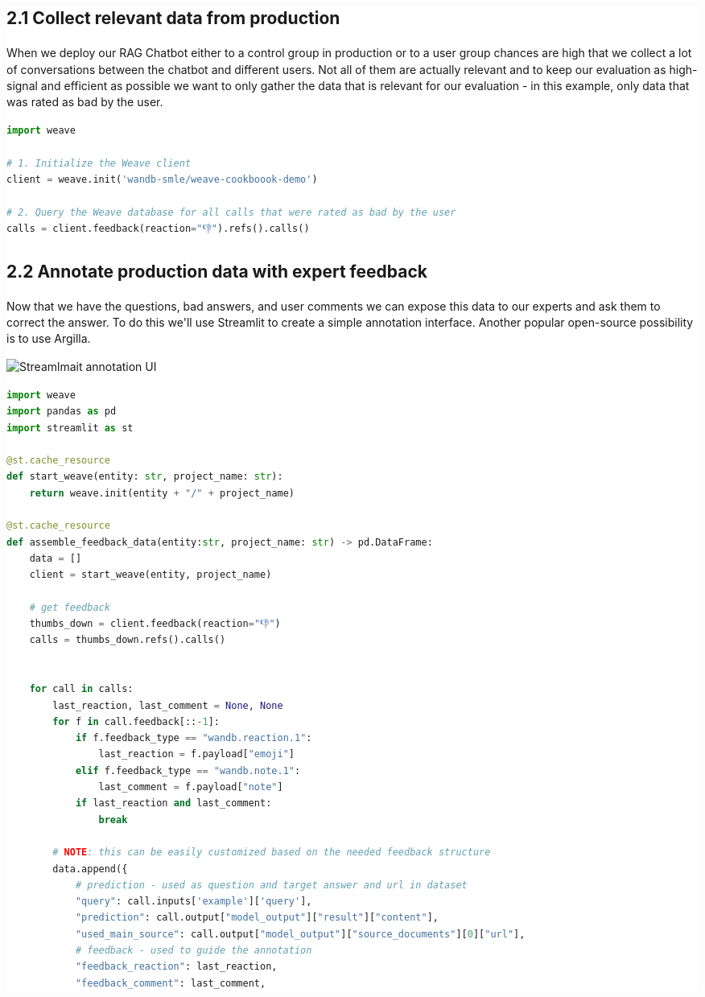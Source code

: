 ## 2.1 Collect relevant data from production
When we deploy our RAG Chatbot either to a control group in production or to a user group chances are high that we collect a lot of conversations between the chatbot and different users. Not all of them are actually relevant and to keep our evaluation as high-signal and efficient as possible we want to only gather the data that is relevant for our evaluation - in this example, only data that was rated as bad by the user.


```python
import weave

# 1. Initialize the Weave client
client = weave.init('wandb-smle/weave-cookboook-demo')

# 2. Query the Weave database for all calls that were rated as bad by the user
calls = client.feedback(reaction="👎").refs().calls()
```

## 2.2 Annotate production data with expert feedback
Now that we have the questions, bad answers, and user comments we can expose this data to our experts and ask them to correct the answer. To do this we'll use Streamlit to create a simple annotation interface. Another popular open-source possibility is to use Argilla.

<img src="https://github.com/NiWaRe/knowledge-worker-weave/blob/master/screenshots/expert_annotation_ui.png?raw=true" width="1000" alt="Streamlmait annotation UI" />


```python
import weave
import pandas as pd
import streamlit as st

@st.cache_resource
def start_weave(entity: str, project_name: str):
    return weave.init(entity + "/" + project_name)

@st.cache_resource
def assemble_feedback_data(entity:str, project_name: str) -> pd.DataFrame:
    data = []
    client = start_weave(entity, project_name)

    # get feedback
    thumbs_down = client.feedback(reaction="👎")
    calls = thumbs_down.refs().calls()


    for call in calls:
        last_reaction, last_comment = None, None
        for f in call.feedback[::-1]:
            if f.feedback_type == "wandb.reaction.1":
                last_reaction = f.payload["emoji"]
            elif f.feedback_type == "wandb.note.1":
                last_comment = f.payload["note"]
            if last_reaction and last_comment:
                break

        # NOTE: this can be easily customized based on the needed feedback structure
        data.append({
            # prediction - used as question and target answer and url in dataset
            "query": call.inputs['example']['query'],
            "prediction": call.output["model_output"]["result"]["content"],
            "used_main_source": call.output["model_output"]["source_documents"][0]["url"],
            # feedback - used to guide the annotation
            "feedback_reaction": last_reaction,
            "feedback_comment": last_comment,
```
